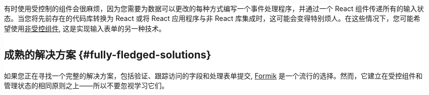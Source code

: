 有时使用受控制的组件会很麻烦，因为您需要为数据可以更改的每种方式编写一个事件处理程序，并通过一个 React 组件传递所有的输入状态。当您将先前存在的代码库转换为 React 或将 React 应用程序与非 React 库集成时，这可能会变得特别烦人。在这些情况下，您可能希望使用[非受控组件](/docs/uncontrolled-components.html), 这是实现输入表单的另一种技术。

## 成熟的解决方案 {#fully-fledged-solutions}

如果您正在寻找一个完整的解决方案，包括验证、跟踪访问的字段和处理表单提交, [Formik](https://jaredpalmer.com/formik) 是一个流行的选择。然而，它建立在受控组件和管理状态的相同原则之上——所以不要忽视学习它们。
